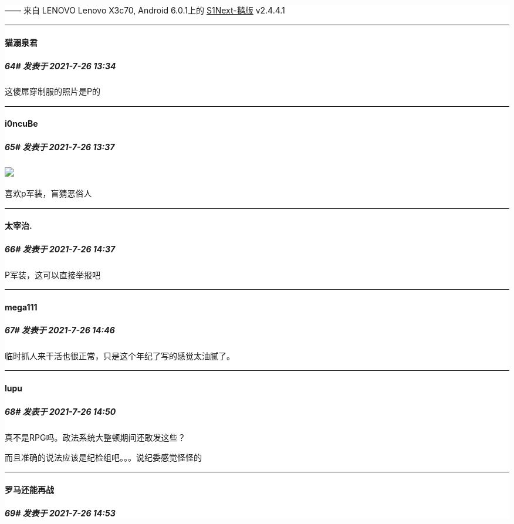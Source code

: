 —— 来自 LENOVO Lenovo X3c70, Android 6.0.1上的 [S1Next-鹅版](https://github.com/ykrank/S1-Next/releases) v2.4.4.1


*****

####  猫溺泉君  
##### 64#       发表于 2021-7-26 13:34


这傻屌穿制服的照片是P的


*****

####  i0ncuBe  
##### 65#       发表于 2021-7-26 13:37


<img src="https://p.sda1.dev/2/319b7a59e03a8a85f7f5235dbcf5607b/IMG_CMP_184230332.jpeg" referrerpolicy="no-referrer">

喜欢p军装，盲猜恶俗人


*****

####  太宰治.  
##### 66#       发表于 2021-7-26 14:37


P军装，这可以直接举报吧


*****

####  mega111  
##### 67#       发表于 2021-7-26 14:46


临时抓人来干活也很正常，只是这个年纪了写的感觉太油腻了。


*****

####  lupu  
##### 68#       发表于 2021-7-26 14:50


真不是RPG吗。政法系统大整顿期间还敢发这些？

而且准确的说法应该是纪检组吧。。。说纪委感觉怪怪的


*****

####  罗马还能再战  
##### 69#       发表于 2021-7-26 14:53

